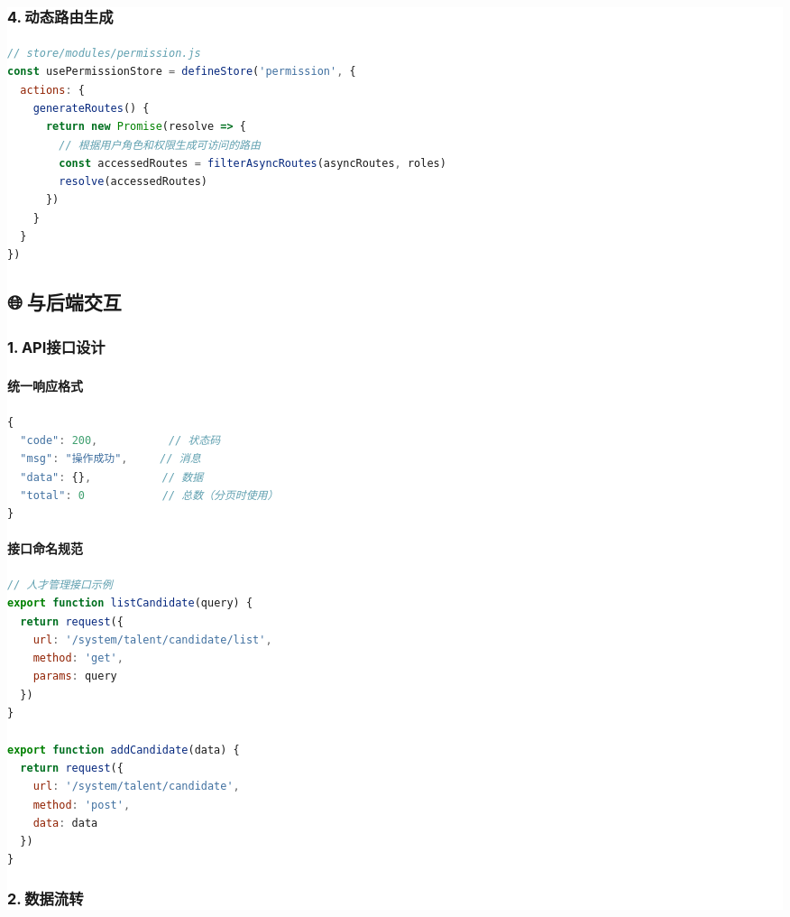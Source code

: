 ### 4. 动态路由生成

```javascript
// store/modules/permission.js
const usePermissionStore = defineStore('permission', {
  actions: {
    generateRoutes() {
      return new Promise(resolve => {
        // 根据用户角色和权限生成可访问的路由
        const accessedRoutes = filterAsyncRoutes(asyncRoutes, roles)
        resolve(accessedRoutes)
      })
    }
  }
})
```

## 🌐 与后端交互

### 1. API接口设计

#### 统一响应格式
```javascript
{
  "code": 200,           // 状态码
  "msg": "操作成功",     // 消息
  "data": {},           // 数据
  "total": 0            // 总数（分页时使用）
}
```

#### 接口命名规范
```javascript
// 人才管理接口示例
export function listCandidate(query) {
  return request({
    url: '/system/talent/candidate/list',
    method: 'get',
    params: query
  })
}

export function addCandidate(data) {
  return request({
    url: '/system/talent/candidate',
    method: 'post',
    data: data
  })
}
```

### 2. 数据流转
